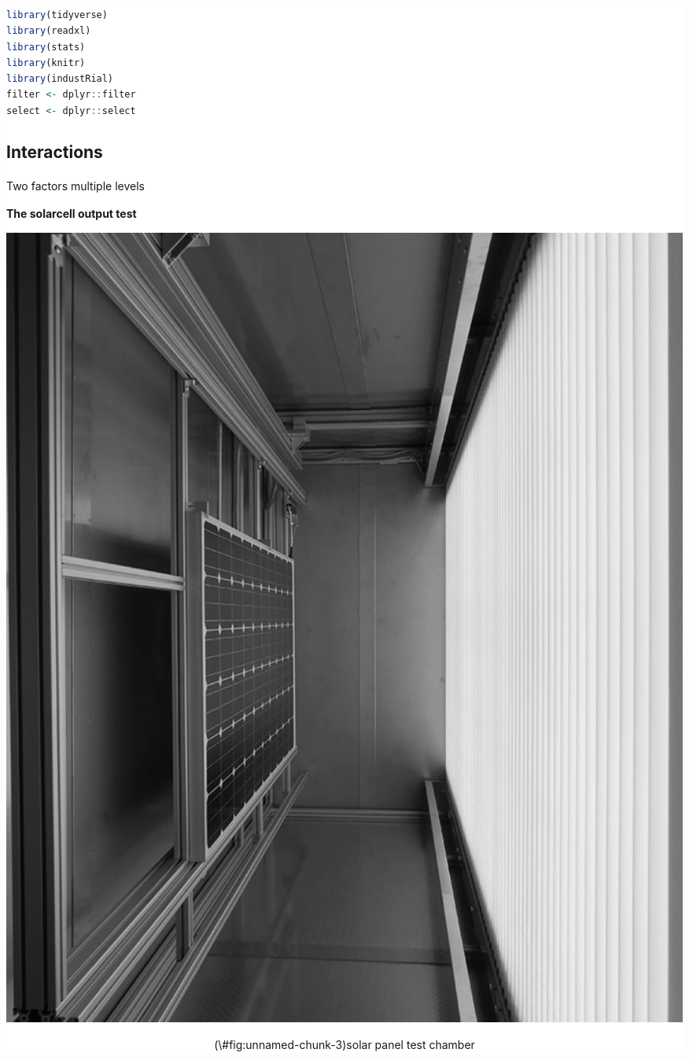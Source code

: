 


```r
library(tidyverse)
library(readxl)
library(stats)
library(knitr)
library(industRial)
filter <- dplyr::filter
select <- dplyr::select
```

## Interactions

Two factors multiple levels

**The solarcell output test**

<div class="marginnote">

<div class="figure" style="text-align: center">
<img src="img/solar_cell_test_bw.jpg" alt="solar panel test chamber" width="100%" />
<p class="caption">(\#fig:unnamed-chunk-3)solar panel test chamber</p>
</div>
